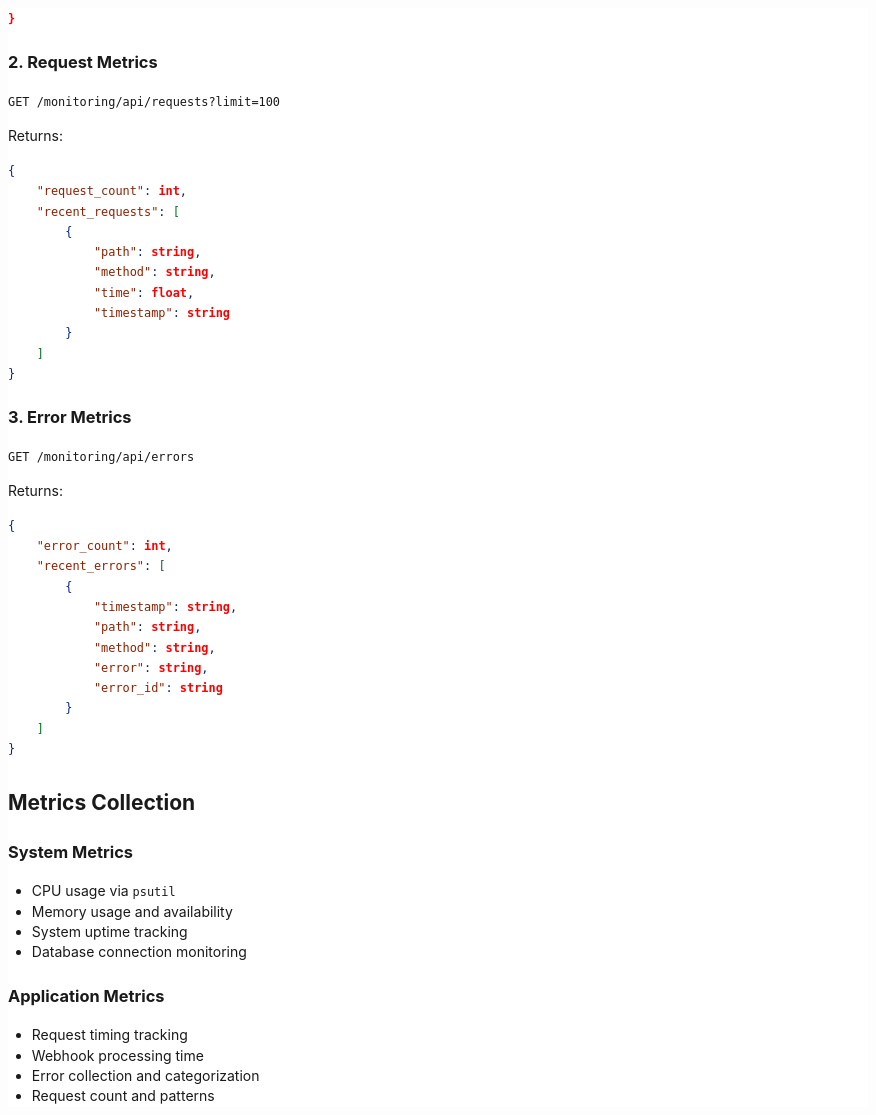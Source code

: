 ```json
}
```

### 2. Request Metrics
```
GET /monitoring/api/requests?limit=100
```
Returns:
```json
{
    "request_count": int,
    "recent_requests": [
        {
            "path": string,
            "method": string,
            "time": float,
            "timestamp": string
        }
    ]
}
```

### 3. Error Metrics
```
GET /monitoring/api/errors
```
Returns:
```json
{
    "error_count": int,
    "recent_errors": [
        {
            "timestamp": string,
            "path": string,
            "method": string,
            "error": string,
            "error_id": string
        }
    ]
}
```

## Metrics Collection

### System Metrics
- CPU usage via `psutil`
- Memory usage and availability
- System uptime tracking
- Database connection monitoring

### Application Metrics
- Request timing tracking
- Webhook processing time
- Error collection and categorization
- Request count and patterns
